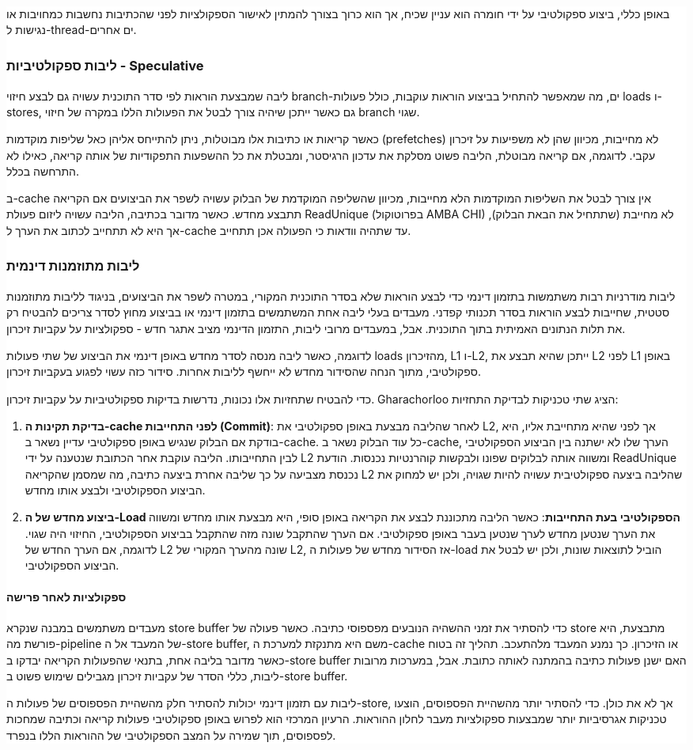 באופן כללי, ביצוע ספקולטיבי על ידי חומרה הוא עניין שכיח, אך הוא כרוך בצורך להמתין לאישור הספקולציות לפני שהכתיבות נחשבות כמחויבות או נגישות ל-thread-ים אחרים.

### ליבות ספקולטיביות - Speculative

ליבה שמבצעת הוראות לפי סדר התוכנית עשויה גם לבצע חיזוי branch-ים, מה שמאפשר להתחיל בביצוע הוראות עוקבות, כולל פעולות loads ו-stores, גם כאשר ייתכן שיהיה צורך לבטל את הפעולות הללו במקרה של חיזוי branch שגוי.

כאשר קריאות או כתיבות אלו מבוטלות, ניתן להתייחס אליהן כאל שליפות מוקדמות (prefetches) לא מחייבות, מכיוון שהן לא משפיעות על זיכרון עקבי. לדוגמה, אם קריאה מבוטלת, הליבה פשוט מסלקת את עדכון הרגיסטר, ומבטלת את כל ההשפעות התפקודיות של אותה קריאה, כאילו לא התרחשה בכלל.

ב-cache אין צורך לבטל את השליפות המוקדמות הלא מחייבות, מכיוון שהשליפה המוקדמת של הבלוק עשויה לשפר את הביצועים אם הקריאה תתבצע מחדש. כאשר מדובר בכתיבה, הליבה עשויה ליזום פעולת ReadUnique (בפרוטוקול AMBA CHI) לא מחייבת (שתתחיל את הבאת הבלוק), אך היא לא תתחייב לכתוב את הערך ל-cache עד שתהיה וודאות כי הפעולה אכן תתחייב.

### ליבות מתוזמנות דינמית

ליבות מודרניות רבות משתמשות בתזמון דינמי כדי לבצע הוראות שלא בסדר התוכנית המקורי, במטרה לשפר את הביצועים, בניגוד לליבות מתוזמנות סטטית, שחייבות לבצע הוראות בסדר תכנותי קפדני. מעבדים בעלי ליבה אחת המשתמשים בתזמון דינמי או בביצוע מחוץ לסדר צריכים להבטיח רק את תלות הנתונים האמיתית בתוך התוכנית. אבל, במעבדים מרובי ליבות, התזמון הדינמי מציב אתגר חדש - ספקולציות על עקביות זיכרון.

לדוגמה, כאשר ליבה מנסה לסדר מחדש באופן דינמי את הביצוע של שתי פעולות loads מהזיכרון, L1 ו-L2, ייתכן שהיא תבצע את L2 לפני L1 באופן ספקולטיבי, מתוך הנחה שהסידור מחדש לא ייחשף לליבות אחרות. סידור כזה עשוי לפגוע בעקביות זיכרון.

כדי להבטיח שתחזיות אלו נכונות, נדרשות בדיקות ספקולטיביות על עקביות זיכרון. Gharachorloo הציג שתי טכניקות לבדיקת התחזיות:

1. **בדיקת תקינות ה-cache לפני התחייבות (Commit)**: לאחר שהליבה מבצעת באופן ספקולטיבי את L2, אך לפני שהיא מתחייבת אליו, היא בודקת אם הבלוק שנגיש באופן ספקולטיבי עדיין נשאר ב-cache. כל עוד הבלוק נשאר ב-cache, הערך שלו לא ישתנה בין הביצוע הספקולטיבי לבין התחייבותו. הליבה עוקבת אחר הכתובת שנטענה על ידי L2 ומשווה אותה לבלוקים שפונו ולבקשות קוהרנטיות נכנסות. הודעת ReadUnique נכנסת מצביעה על כך שליבה אחרת ביצעה כתיבה, מה שמסמן שהקריאה L2 שהליבה ביצעה ספקולטיבית עשויה להיות שגויה, ולכן יש למחוק את הביצוע הספקולטיבי ולבצע אותו מחדש.

2. **ביצוע מחדש של ה-Load הספקולטיבי בעת התחייבות**: כאשר הליבה מתכוננת לבצע את הקריאה באופן סופי, היא מבצעת אותו מחדש ומשווה את הערך שנטען מחדש לערך שנטען בעבר באופן ספקולטיבי. אם הערך שהתקבל שונה מזה שהתקבל בביצוע הספקולטיבי, החיזוי היה שגוי. לדוגמה, אם הערך החדש של L2 שונה מהערך המקורי של L2, אז הסידור מחדש של פעולות ה-load הוביל לתוצאות שונות, ולכן יש לבטל את הביצוע הספקולטיבי.

#### ספקולציות לאחר פרישה

מעבדים משתמשים במבנה שנקרא store buffer כדי להסתיר את זמני ההשהיה הנובעים מפספוסי כתיבה. כאשר פעולה של store מתבצעת, היא פורשת מה-pipeline של המעבד אל ה-store buffer, משם היא מתנקזת למערכת ה-cache או הזיכרון. כך נמנע המעבד מלהתעכב. תהליך זה בטוח כאשר מדובר בליבה אחת, בתנאי שהפעולות הקריאה יבדקו ב-store buffer האם ישנן פעולות כתיבה בהמתנה לאותה כתובת. אבל, במערכות מרובות ליבות, כללי הסדר של עקביות זיכרון מגבילים שימוש פשוט ב-store buffer.

ליבות עם תזמון דינמי יכולות להסתיר חלק מהשהיית הפספוסים של פעולות ה-store, אך לא את כולן. כדי להסתיר יותר מהשהיית הפספוסים, הוצעו טכניקות אגרסיביות יותר שמבצעות ספקולציות מעבר לחלון ההוראות. הרעיון המרכזי הוא לפרוש באופן ספקולטיבי פעולות קריאה וכתיבה שמחכות לפספוסים, תוך שמירה על המצב הספקולטיבי של ההוראות הללו בנפרד.
